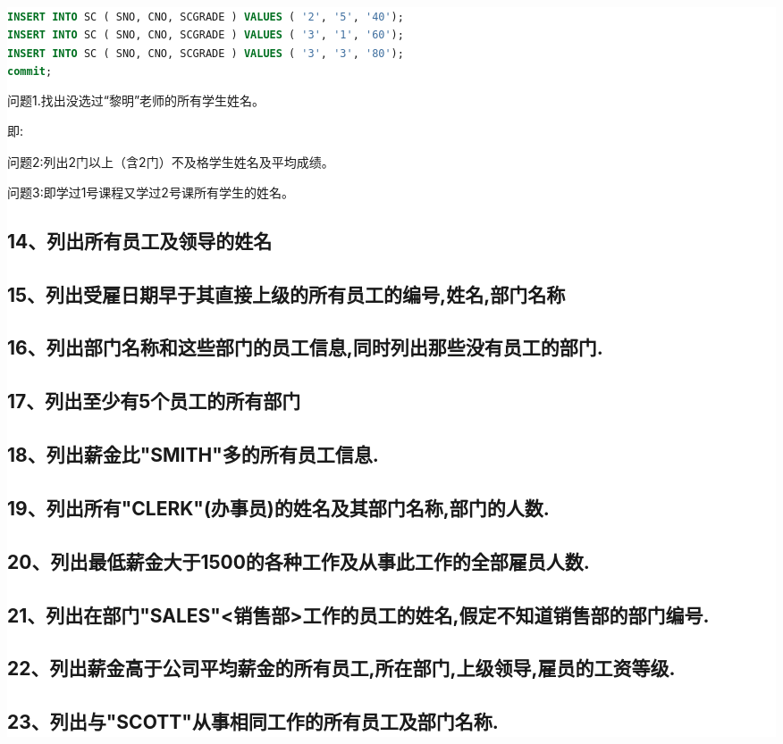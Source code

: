 ```sql
INSERT INTO SC ( SNO, CNO, SCGRADE ) VALUES ( '2', '5', '40'); 
INSERT INTO SC ( SNO, CNO, SCGRADE ) VALUES ( '3', '1', '60'); 
INSERT INTO SC ( SNO, CNO, SCGRADE ) VALUES ( '3', '3', '80'); 
commit;
```

问题1.找出没选过“黎明”老师的所有学生姓名。

即:



问题2:列出2门以上（含2门）不及格学生姓名及平均成绩。

问题3:即学过1号课程又学过2号课所有学生的姓名。

## **14、列出所有员工及领导的姓名**



## **15、列出受雇日期早于其直接上级的所有员工的编号,姓名,部门名称**



## **16、列出部门名称和这些部门的员工信息,同时列出那些没有员工的部门.**



## **17、列出至少有5个员工的所有部门**



## **18、列出薪金比"SMITH"多的所有员工信息.**



## **19、列出所有"CLERK"(办事员)的姓名及其部门名称,部门的人数.**



## **20、列出最低薪金大于1500的各种工作及从事此工作的全部雇员人数.**



## **21、列出在部门"SALES"<销售部>工作的员工的姓名,假定不知道销售部的部门编号.**



## **22、列出薪金高于公司平均薪金的所有员工,所在部门,上级领导,雇员的工资等级.**



## **23、列出与"SCOTT"从事相同工作的所有员工及部门名称.**


